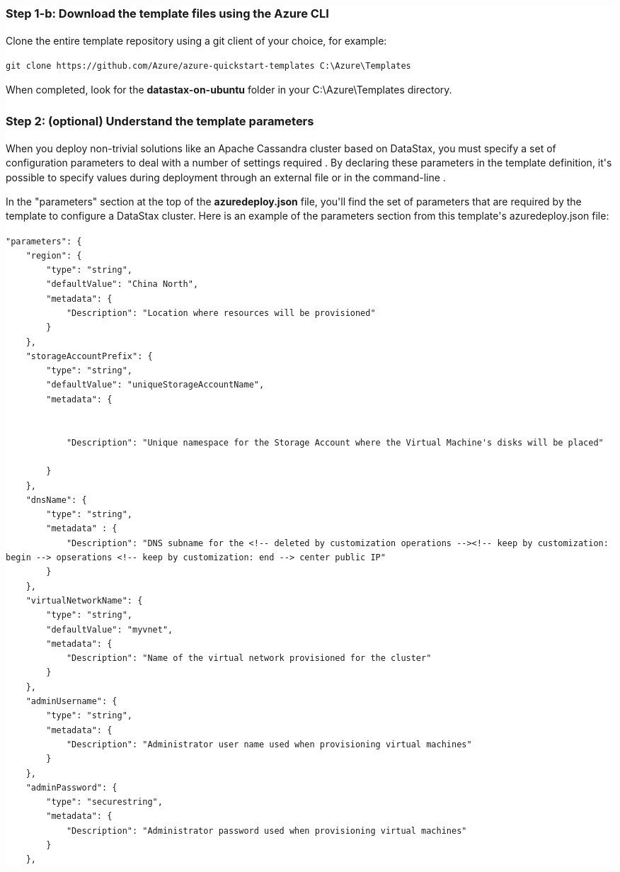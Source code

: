 ### Step 1-b: Download the template files  using the Azure CLI



Clone the entire template repository using a git client of your choice, for example:


	git clone https://github.com/Azure/azure-quickstart-templates C:\Azure\Templates

When  completed, look for the **datastax-on-ubuntu** folder in your C:\Azure\Templates directory.

### Step 2: (optional) Understand the template parameters

When you deploy non-trivial solutions like an Apache Cassandra cluster based on DataStax, you must specify a set of configuration parameters to deal with a number of  settings  required . By declaring these parameters in the template definition, it's possible to specify values during deployment through an external file or  in  the  command-line .

In the "parameters" section at the top of the  **azuredeploy.json**  file, you'll find the set of parameters that are required by the template to configure a DataStax cluster. Here is an example of the  parameters  section from this template's azuredeploy.json file:

	"parameters": {
		"region": {
			"type": "string",
			"defaultValue": "China North",
			"metadata": {
				"Description": "Location where resources will be provisioned"
			}
		},
		"storageAccountPrefix": {
			"type": "string",
			"defaultValue": "uniqueStorageAccountName",
			"metadata": {


				"Description": "Unique namespace for the Storage Account where the Virtual Machine's disks will be placed"

			}
		},
		"dnsName": {
			"type": "string",
			"metadata" : {
				"Description": "DNS subname for the <!-- deleted by customization operations --><!-- keep by customization: begin --> opserations <!-- keep by customization: end --> center public IP"
			}
		},
		"virtualNetworkName": {
			"type": "string",
			"defaultValue": "myvnet",
			"metadata": {
				"Description": "Name of the virtual network provisioned for the cluster"
			}
		},
		"adminUsername": {
			"type": "string",
			"metadata": {
				"Description": "Administrator user name used when provisioning virtual machines"
			}
		},
		"adminPassword": {
			"type": "securestring",
			"metadata": {
				"Description": "Administrator password used when provisioning virtual machines"
			}
		},